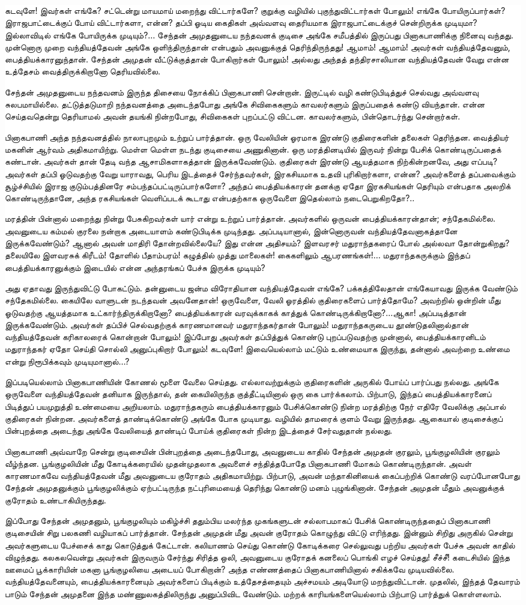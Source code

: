 கடவுளே! இவர்கள் எங்கே? சட்டென்று மாயமாய் மறைந்து விட்டார்களே? குறுக்கு வழியில் புகுந்துவிட்டார்கள் போலும்! எங்கே போயிருப்பார்கள்? இராஜபாட்டைக்குப் போய் விட்டார்களா, என்ன? தப்பி ஓடிய கைதிகள் அவ்வளவு தைரியமாக இராஜபாட்டைக்குச் சென்றிருக்க முடியுமா? இல்லாவிடில் எங்கே போயிருக்க முடியும்?&#8230; சேந்தன் அமுதனுடைய நந்தவனக் குடிசை அங்கே சமீபத்தில் இருப்பது பினாகபாணிக்கு நினைவு வந்தது. முன்னொரு முறை வந்தியத்தேவன் அங்கே ஒளிந்திருந்தான் என்பதும் அவனுக்குத் தெரிந்திருந்தது! ஆமாம்! ஆமாம்! அவர்கள் வந்தியத்தேவனும், பைத்தியக்காரனுந்தான். சேந்தன் அமுதன் வீட்டுக்குத்தான் போகிறார்கள் போலும்! அல்லது அந்தத் தந்திரசாலியான வந்தியத்தேவன் வேறு என்ன உத்தேசம் வைத்திருக்கிறானோ தெரியவில்லை.

சேந்தன் அமுதனுடைய நந்தவனம் இருந்த திசையை நோக்கிப் பினாகபாணி சென்றான். இருட்டில் வழி கண்டுபிடித்துச் செல்வது அவ்வளவு சுலபமாயில்லை. தட்டுத்தடுமாறி நந்தவனத்தை அடைந்தபோது அங்கே சிவிகைகளும் காவலர்களும் இருப்பதைக் கண்டு வியந்தான். என்ன செய்தவதென்று தெரியாமல் அவன் தயங்கி நின்றபோது, சிவிகைகள் புறப்பட்டு விட்டன. காவலர்களும், பின்தொடர்ந்து சென்றார்கள்.

பினாகபாணி அந்த நந்தவனத்தில் நாலாபுறமும் உற்றுப் பார்த்தான். ஒரு வேலியின் ஓரமாக இரண்டு குதிரைகளின் தலைகள் தெரிந்தன. வைத்தியர் மகனின் ஆர்வம் அதிகமாயிற்று. மெள்ள மெள்ள நடந்து குடிசையை அணுகினான். ஒரு மரத்தினடியில் இருவர் நின்று பேசிக் கொண்டிருப்பதைக் கண்டான். அவர்கள் தான் தேடி வந்த ஆசாமிகளாகத்தான் இருக்கவேண்டும். குதிரைகள் இரண்டு ஆயத்தமாக நிற்கின்றனவே, அது எப்படி? அவர்கள் தப்பி ஓடுவதற்கு வேறு யாராவது, பெரிய இடத்தைச் சேர்ந்தவர்கள், இரகசியமாக உதவி புரிகிறார்களா, என்ன? அவர்களைத் தப்பவைக்கும் சூழ்ச்சியில் இராஜ குடும்பத்தினரே சம்பந்தப்பட்டிருப்பார்களோ? அந்தப் பைத்தியக்காரன் தனக்கு ஏதோ இரகசியங்கள் தெரியும் என்பதாக அலறிக் கொண்டிருந்தானே, அந்த ரகசியங்கள் வெளிப்படக் கூடாது என்பதற்காக ஒருவேளை இதெல்லாம் நடைபெறுகிறதோ?..

மரத்தின் பின்னால் மறைந்து நின்று பேசுகிறவர்கள் யார் என்று உற்றுப் பார்த்தான். அவர்களில் ஒருவன் பைத்தியக்காரன்தான்; சந்தேகமில்லை. அவனுடைய கம்மல் குரலை நன்றாக அடையாளம் கண்டுபிடிக்க முடிந்தது. அப்படியானால், இன்னொருவன் வந்தியத்தேவனாகத்தானே இருக்கவேண்டும்? ஆனால் அவன் மாதிரி தோன்றவில்லையே? இது என்ன அதிசயம்? இளவரசர் மதுராந்தகரைப் போல் அல்லவா தோன்றுகிறது? தலையிலே இளவரசுக் கிரீடம்! தோளில் பீதாம்பரம்! கழுத்தில் முத்து மாலைகள்! கைகளிலும் ஆபரணங்கள்!&#8230; மதுராந்தகருக்கும் இந்தப் பைத்தியக்காரனுக்கும் இடையில் என்ன அந்தரங்கப் பேச்சு இருக்க முடியும்?

அது ஏதாவது இருந்துவிட்டு போகட்டும். தன்னுடைய ஜன்ம விரோதியான வந்தியத்தேவன் எங்கே? பக்கத்திலேதான் எங்கேயாவது இருக்க வேண்டும் சந்தேகமில்லை. கையிலே வாளுடன் நடந்தவன் அவனேதான்! ஒருவேளை, வேலி ஓரத்தில் குதிரைகளைப் பார்த்தோமே? அவற்றில் ஒன்றின் மீது ஓடுவதற்கு ஆயத்தமாக உட்கார்ந்திருக்கிறானோ? பைத்தியக்காரன் வரவுக்காகக் காத்துக் கொண்டிருக்கிறானோ?&#8230;ஆகா! அப்படித்தான் இருக்கவேண்டும். அவர்கள் தப்பிச் செல்வதற்குக் காரணமானவர் மதுராந்தகர்தான் போலும்! மதுராந்தகருடைய தூண்டுதலினால்தான் வந்தியத்தேவன் கரிகாலரைக் கொன்றான் போலும்! இப்போது அவர்கள் தப்பித்துக் கொண்டு புறப்படுவதற்கு முன்னால், பைத்தியக்காரனிடம் மதுராந்தகர் ஏதோ செய்தி சொல்லி அனுப்புகிறார் போலும்! கடவுளே! இவையெல்லாம் மட்டும் உண்மையாக இருந்து, தன்னால் அவற்றை உண்மை என்று நிரூபிக்கவும் முடியுமானால்&#8230;?

இப்படியெல்லாம் பினாகபாணியின் கோணல் மூளை வேலை செய்தது. எல்லாவற்றுக்கும் குதிரைகளின் அருகில் போய்ப் பார்ப்பது நல்லது. அங்கே ஒருவேளை வந்தியத்தேவன் தனியாக இருந்தால், தன் கையிலிருந்த குத்தீட்டியினால் ஒரு கை பார்க்கலாம். பிற்பாடு, இந்தப் பைத்தியக்காரனைப் பிடித்துப் பயமுறுத்தி உண்மையை அறியலாம். மதுராந்தகரும் பைத்தியக்காரனும் பேசிக்கொண்டு நின்ற மரத்திற்கு நேர் எதிரே வேலிக்கு அப்பால் குதிரைகள் நின்றன. அவர்களைத் தாண்டிக்கொண்டு அங்கே போக முடியாது. வழியில் தாமரைக் குளம் வேறு இருந்தது. ஆகையால் குடிசைக்குப் பின்புறத்தை அடைந்து அங்கே வேலியைத் தாண்டிப் போய்க் குதிரைகள் நின்ற இடத்தைச் சேர்வதுதான் நல்லது.

பினாகபாணி அவ்வாறே சென்று குடிசையின் பின்புறத்தை அடைந்தபோது, அவனுடைய காதில் சேந்தன் அமுதன் குரலும், பூங்குழலியின் குரலும் வீழ்ந்தன. பூங்குழலியின் மீது கோடிக்கரையில் முதன்முதலாக அவளைச் சந்தித்தபோதே பினாகபாணி மோகம் கொண்டிருந்தான். அவள் காரணமாகவே வந்தியத்தேவன் மீது அவனுடைய குரோதம் அதிகமாயிற்று. பிற்பாடு, அவன் மந்தாகினியைக் கைப்பற்றிக் கொண்டு வரப்போனபோது சேந்தன் அமுதனுக்கும் பூங்குழலிக்கும் ஏற்பட்டிருந்த நட்புரிமையைத் தெரிந்து கொண்டு மனம் புழுங்கினான். சேந்தன் அமுதன் மீதும் அவனுக்குக் குரோதம் உண்டாகியிருந்தது.

இப்போது சேந்தன் அமுதனும், பூங்குழலியும் மகிழ்ச்சி ததும்பிய மலர்ந்த முகங்களுடன் சல்லாபமாகப் பேசிக் கொண்டிருந்ததைப் பினாகபாணி குடிசையின் சிறு பலகணி வழியாகப் பார்த்தான். சேந்தன் அமுதன் மீது அவன் குரோதம் கொழுந்து விட்டு எரிந்தது. இன்னும் சிறிது அருகில் சென்று அவர்களுடைய பேச்சைக் காது கொடுத்துக் கேட்டான். கலியாணம் செய்து கொண்டு கோடிக்கரை செல்லுவது பற்றிய அவர்கள் பேச்சு அவன் காதில் விழுந்தது. கலகலவென்று அவர்கள் இருவரும் சேர்ந்து சிரித்த ஒலி, அவனுடைய குரோதக் கனலைப் பொங்கி எழச் செய்தது! சீச்சீ! கடைசியில் இந்த ஊமைப் பூக்காரியின் மகனா பூங்குழலியை அடையப் போகிறான்? அந்த எண்ணத்தைப் பினாகபாணியினால் சகிக்கவே முடியவில்லை. வந்தியத்தேவனையும், பைத்தியக்காரனையும் அவர்களைப் பிடிக்கும் உத்தேசத்தையும் அச்சமயம் அடியோடு மறந்துவிட்டான். முதலில், இந்தத் தேவாரம் பாடும் சேந்தன் அமுதனை இந்த மண்ணுலகத்திலிருந்து அனுப்பிவிட வேண்டும். மற்றக் காரியங்களையெல்லாம் பிற்பாடு பார்த்துக் கொள்ளலாம்.
